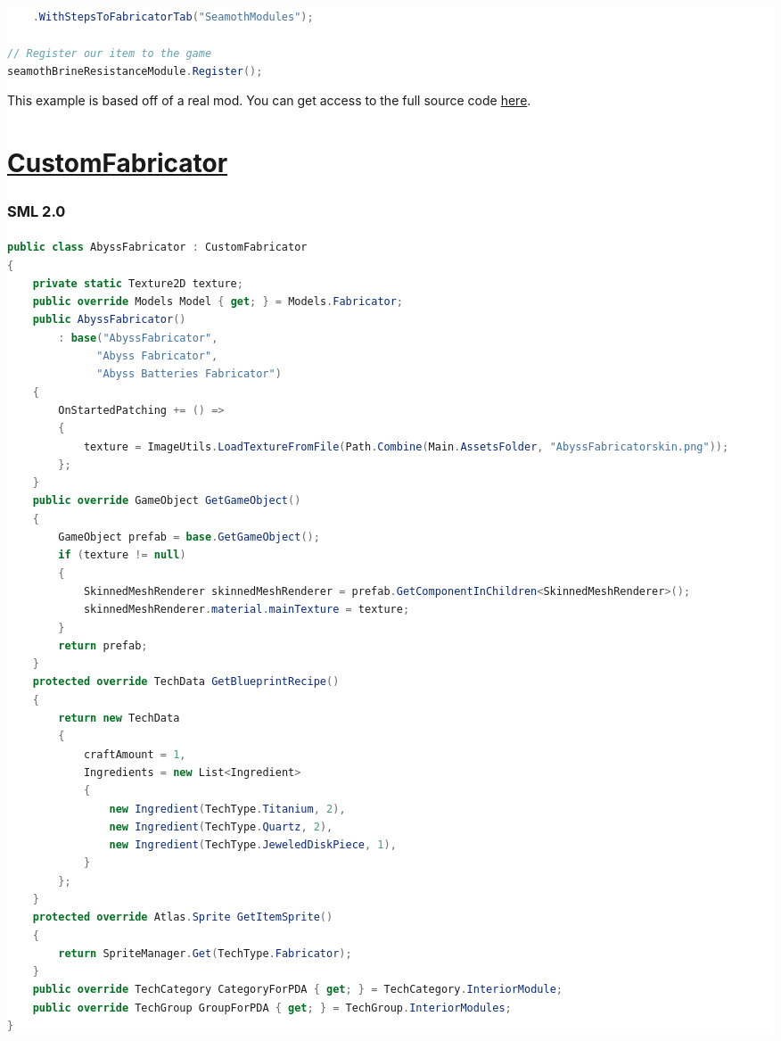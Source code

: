 ```csharp
    .WithStepsToFabricatorTab("SeamothModules");

// Register our item to the game
seamothBrineResistanceModule.Register();
```

This example is based off of a real mod. You can get access to the full source code [here](https://github.com/Metious/MetiousSubnauticaMods/tree/master/SeamothBrineResist).

# [CustomFabricator](#tab/custom-fabricator)

### SML 2.0
```csharp
public class AbyssFabricator : CustomFabricator
{
    private static Texture2D texture;
    public override Models Model { get; } = Models.Fabricator;
    public AbyssFabricator()
        : base("AbyssFabricator",
              "Abyss Fabricator",
              "Abyss Batteries Fabricator")
    {
        OnStartedPatching += () =>
        {
            texture = ImageUtils.LoadTextureFromFile(Path.Combine(Main.AssetsFolder, "AbyssFabricatorskin.png"));
        };
    }
    public override GameObject GetGameObject()
    {
        GameObject prefab = base.GetGameObject();
        if (texture != null)
        {
            SkinnedMeshRenderer skinnedMeshRenderer = prefab.GetComponentInChildren<SkinnedMeshRenderer>();
            skinnedMeshRenderer.material.mainTexture = texture;
        }
        return prefab;
    }
    protected override TechData GetBlueprintRecipe()
    {
        return new TechData
        {
            craftAmount = 1,
            Ingredients = new List<Ingredient>
            {
                new Ingredient(TechType.Titanium, 2),
                new Ingredient(TechType.Quartz, 2),
                new Ingredient(TechType.JeweledDiskPiece, 1),
            }
        };
    }
    protected override Atlas.Sprite GetItemSprite()
    {
        return SpriteManager.Get(TechType.Fabricator);
    }
    public override TechCategory CategoryForPDA { get; } = TechCategory.InteriorModule;
    public override TechGroup GroupForPDA { get; } = TechGroup.InteriorModules;
}
```
